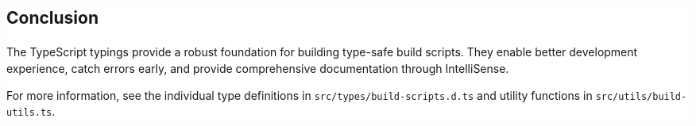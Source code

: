 ## Conclusion

The TypeScript typings provide a robust foundation for building type-safe build scripts. They enable better development experience, catch errors early, and provide comprehensive documentation through IntelliSense.

For more information, see the individual type definitions in `src/types/build-scripts.d.ts` and utility functions in `src/utils/build-utils.ts`.
